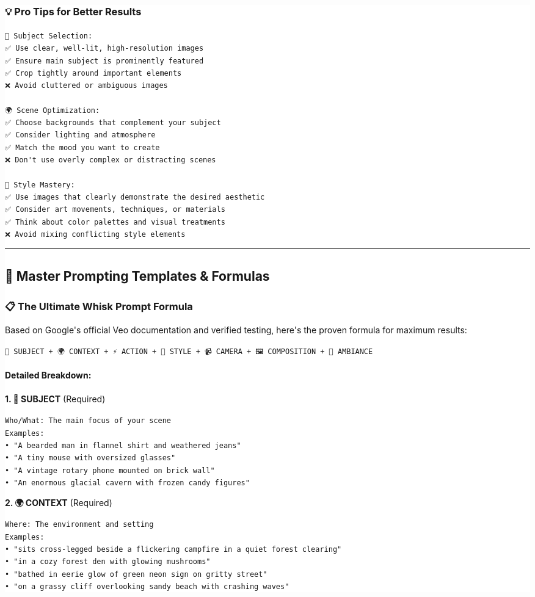 
### 💡 Pro Tips for Better Results

```markdown
🎯 Subject Selection:
✅ Use clear, well-lit, high-resolution images
✅ Ensure main subject is prominently featured
✅ Crop tightly around important elements
❌ Avoid cluttered or ambiguous images

🌍 Scene Optimization:
✅ Choose backgrounds that complement your subject
✅ Consider lighting and atmosphere
✅ Match the mood you want to create
❌ Don't use overly complex or distracting scenes

🎨 Style Mastery:
✅ Use images that clearly demonstrate the desired aesthetic
✅ Consider art movements, techniques, or materials
✅ Think about color palettes and visual treatments
❌ Avoid mixing conflicting style elements
```

---

## 🎯 Master Prompting Templates & Formulas

### 📋 The Ultimate Whisk Prompt Formula

Based on Google's official Veo documentation and verified testing, here's the proven formula for maximum results:

```markdown
🎯 SUBJECT + 🌍 CONTEXT + ⚡ ACTION + 🎨 STYLE + 📹 CAMERA + 🖼️ COMPOSITION + 🌟 AMBIANCE
```

#### **Detailed Breakdown:**

**1. 🎯 SUBJECT** (Required)
```
Who/What: The main focus of your scene
Examples:
• "A bearded man in flannel shirt and weathered jeans"
• "A tiny mouse with oversized glasses"
• "A vintage rotary phone mounted on brick wall"
• "An enormous glacial cavern with frozen candy figures"
```

**2. 🌍 CONTEXT** (Required)
```
Where: The environment and setting
Examples:
• "sits cross-legged beside a flickering campfire in a quiet forest clearing"
• "in a cozy forest den with glowing mushrooms"
• "bathed in eerie glow of green neon sign on gritty street"
• "on a grassy cliff overlooking sandy beach with crashing waves"
```
